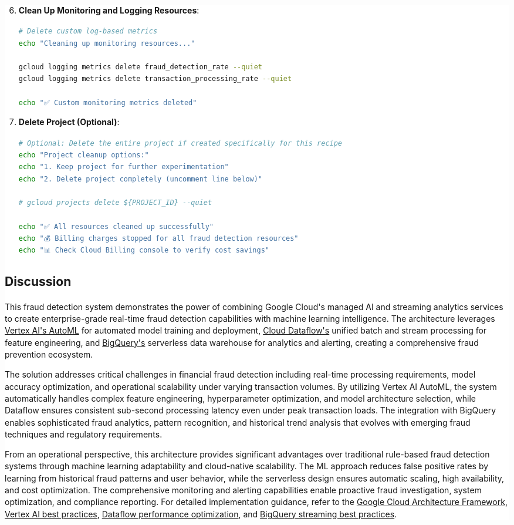 6. **Clean Up Monitoring and Logging Resources**:

   ```bash
   # Delete custom log-based metrics
   echo "Cleaning up monitoring resources..."
   
   gcloud logging metrics delete fraud_detection_rate --quiet
   gcloud logging metrics delete transaction_processing_rate --quiet
   
   echo "✅ Custom monitoring metrics deleted"
   ```

7. **Delete Project (Optional)**:

   ```bash
   # Optional: Delete the entire project if created specifically for this recipe
   echo "Project cleanup options:"
   echo "1. Keep project for further experimentation"
   echo "2. Delete project completely (uncomment line below)"
   
   # gcloud projects delete ${PROJECT_ID} --quiet
   
   echo "✅ All resources cleaned up successfully"
   echo "💰 Billing charges stopped for all fraud detection resources"
   echo "📊 Check Cloud Billing console to verify cost savings"
   ```

## Discussion

This fraud detection system demonstrates the power of combining Google Cloud's managed AI and streaming analytics services to create enterprise-grade real-time fraud detection capabilities with machine learning intelligence. The architecture leverages [Vertex AI's AutoML](https://cloud.google.com/vertex-ai/docs/start/automl-users) for automated model training and deployment, [Cloud Dataflow's](https://cloud.google.com/dataflow/docs) unified batch and stream processing for feature engineering, and [BigQuery's](https://cloud.google.com/bigquery/docs) serverless data warehouse for analytics and alerting, creating a comprehensive fraud prevention ecosystem.

The solution addresses critical challenges in financial fraud detection including real-time processing requirements, model accuracy optimization, and operational scalability under varying transaction volumes. By utilizing Vertex AI AutoML, the system automatically handles complex feature engineering, hyperparameter optimization, and model architecture selection, while Dataflow ensures consistent sub-second processing latency even under peak transaction loads. The integration with BigQuery enables sophisticated fraud analytics, pattern recognition, and historical trend analysis that evolves with emerging fraud techniques and regulatory requirements.

From an operational perspective, this architecture provides significant advantages over traditional rule-based fraud detection systems through machine learning adaptability and cloud-native scalability. The ML approach reduces false positive rates by learning from historical fraud patterns and user behavior, while the serverless design ensures automatic scaling, high availability, and cost optimization. The comprehensive monitoring and alerting capabilities enable proactive fraud investigation, system optimization, and compliance reporting. For detailed implementation guidance, refer to the [Google Cloud Architecture Framework](https://cloud.google.com/architecture/framework), [Vertex AI best practices](https://cloud.google.com/vertex-ai/docs/start/introduction-unified-platform), [Dataflow performance optimization](https://cloud.google.com/dataflow/docs/guides/deploying-a-pipeline), and [BigQuery streaming best practices](https://cloud.google.com/bigquery/docs/streaming-data-into-bigquery).
